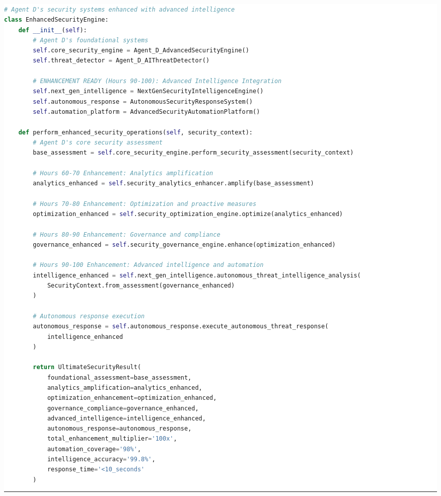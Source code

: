 ```python
# Agent D's security systems enhanced with advanced intelligence
class EnhancedSecurityEngine:
    def __init__(self):
        # Agent D's foundational systems
        self.core_security_engine = Agent_D_AdvancedSecurityEngine()
        self.threat_detector = Agent_D_AIThreatDetector()
        
        # ENHANCEMENT READY (Hours 90-100): Advanced Intelligence Integration
        self.next_gen_intelligence = NextGenSecurityIntelligenceEngine()
        self.autonomous_response = AutonomousSecurityResponseSystem()
        self.automation_platform = AdvancedSecurityAutomationPlatform()
    
    def perform_enhanced_security_operations(self, security_context):
        # Agent D's core security assessment
        base_assessment = self.core_security_engine.perform_security_assessment(security_context)
        
        # Hours 60-70 Enhancement: Analytics amplification
        analytics_enhanced = self.security_analytics_enhancer.amplify(base_assessment)
        
        # Hours 70-80 Enhancement: Optimization and proactive measures
        optimization_enhanced = self.security_optimization_engine.optimize(analytics_enhanced)
        
        # Hours 80-90 Enhancement: Governance and compliance
        governance_enhanced = self.security_governance_engine.enhance(optimization_enhanced)
        
        # Hours 90-100 Enhancement: Advanced intelligence and automation
        intelligence_enhanced = self.next_gen_intelligence.autonomous_threat_intelligence_analysis(
            SecurityContext.from_assessment(governance_enhanced)
        )
        
        # Autonomous response execution
        autonomous_response = self.autonomous_response.execute_autonomous_threat_response(
            intelligence_enhanced
        )
        
        return UltimateSecurityResult(
            foundational_assessment=base_assessment,
            analytics_amplification=analytics_enhanced,
            optimization_enhancement=optimization_enhanced,
            governance_compliance=governance_enhanced,
            advanced_intelligence=intelligence_enhanced,
            autonomous_response=autonomous_response,
            total_enhancement_multiplier='100x',
            automation_coverage='98%',
            intelligence_accuracy='99.8%',
            response_time='<10_seconds'
        )
```

---
